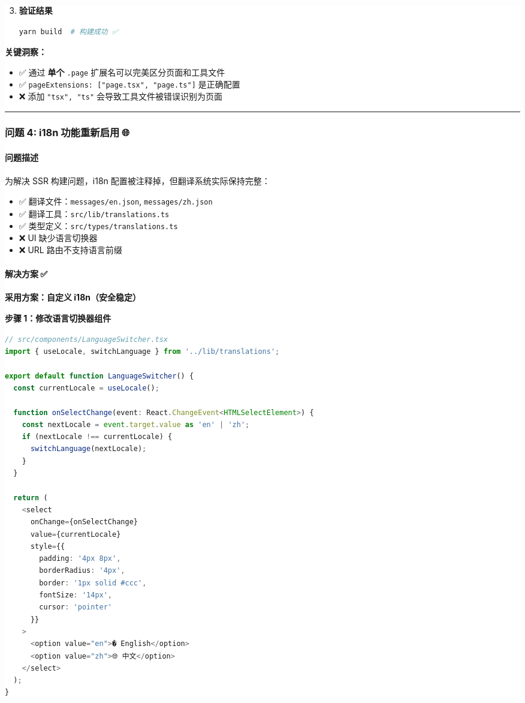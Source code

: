 3. **验证结果**
   ```bash
   yarn build  # 构建成功 ✅
   ```

**关键洞察：**
- ✅ 通过 **单个** `.page` 扩展名可以完美区分页面和工具文件
- ✅ `pageExtensions: ["page.tsx", "page.ts"]` 是正确配置
- ❌ 添加 `"tsx", "ts"` 会导致工具文件被错误识别为页面

---

### 问题 4: i18n 功能重新启用 🌐

#### 问题描述
为解决 SSR 构建问题，i18n 配置被注释掉，但翻译系统实际保持完整：
- ✅ 翻译文件：`messages/en.json`, `messages/zh.json`
- ✅ 翻译工具：`src/lib/translations.ts`
- ✅ 类型定义：`src/types/translations.ts`
- ❌ UI 缺少语言切换器
- ❌ URL 路由不支持语言前缀

#### 解决方案 ✅
**采用方案：自定义 i18n（安全稳定）**

**步骤 1：修改语言切换器组件**
```typescript
// src/components/LanguageSwitcher.tsx
import { useLocale, switchLanguage } from '../lib/translations';

export default function LanguageSwitcher() {
  const currentLocale = useLocale();

  function onSelectChange(event: React.ChangeEvent<HTMLSelectElement>) {
    const nextLocale = event.target.value as 'en' | 'zh';
    if (nextLocale !== currentLocale) {
      switchLanguage(nextLocale);
    }
  }

  return (
    <select 
      onChange={onSelectChange} 
      value={currentLocale}
      style={{ 
        padding: '4px 8px', 
        borderRadius: '4px',
        border: '1px solid #ccc',
        fontSize: '14px',
        cursor: 'pointer'
      }}
    >
      <option value="en">� English</option>
      <option value="zh">🌐 中文</option>
    </select>
  );
}
```
